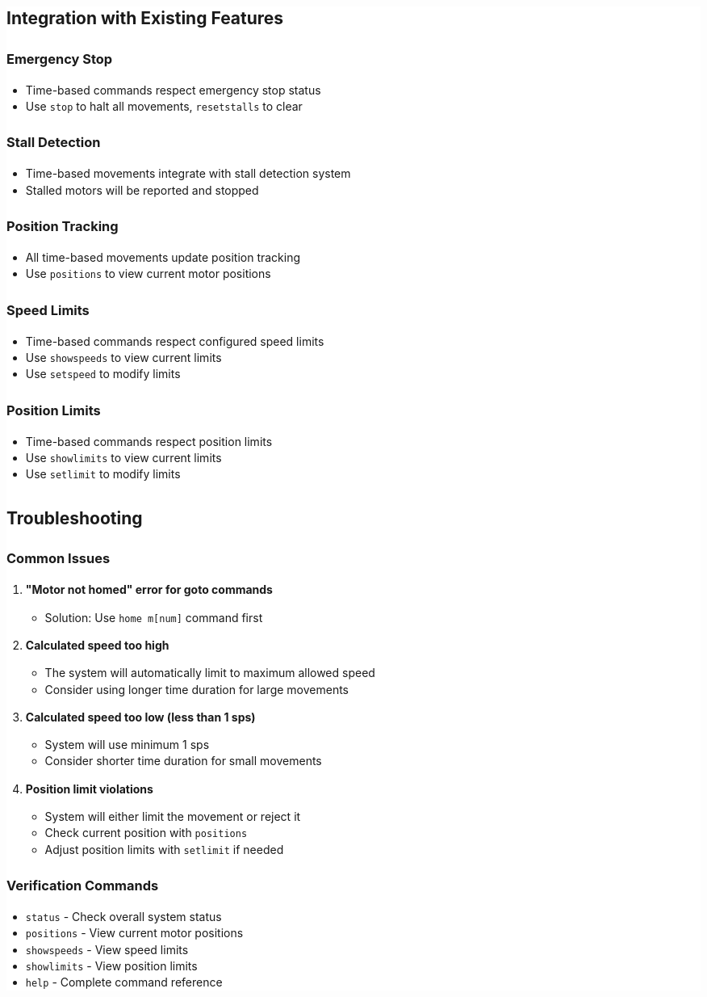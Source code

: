 ## Integration with Existing Features

### Emergency Stop
- Time-based commands respect emergency stop status
- Use `stop` to halt all movements, `resetstalls` to clear

### Stall Detection  
- Time-based movements integrate with stall detection system
- Stalled motors will be reported and stopped

### Position Tracking
- All time-based movements update position tracking
- Use `positions` to view current motor positions

### Speed Limits
- Time-based commands respect configured speed limits
- Use `showspeeds` to view current limits
- Use `setspeed` to modify limits

### Position Limits
- Time-based commands respect position limits
- Use `showlimits` to view current limits
- Use `setlimit` to modify limits

## Troubleshooting

### Common Issues
1. **"Motor not homed" error for goto commands**
   - Solution: Use `home m[num]` command first

2. **Calculated speed too high**
   - The system will automatically limit to maximum allowed speed
   - Consider using longer time duration for large movements

3. **Calculated speed too low (less than 1 sps)**
   - System will use minimum 1 sps
   - Consider shorter time duration for small movements

4. **Position limit violations**
   - System will either limit the movement or reject it
   - Check current position with `positions`
   - Adjust position limits with `setlimit` if needed

### Verification Commands
- `status` - Check overall system status
- `positions` - View current motor positions  
- `showspeeds` - View speed limits
- `showlimits` - View position limits
- `help` - Complete command reference
